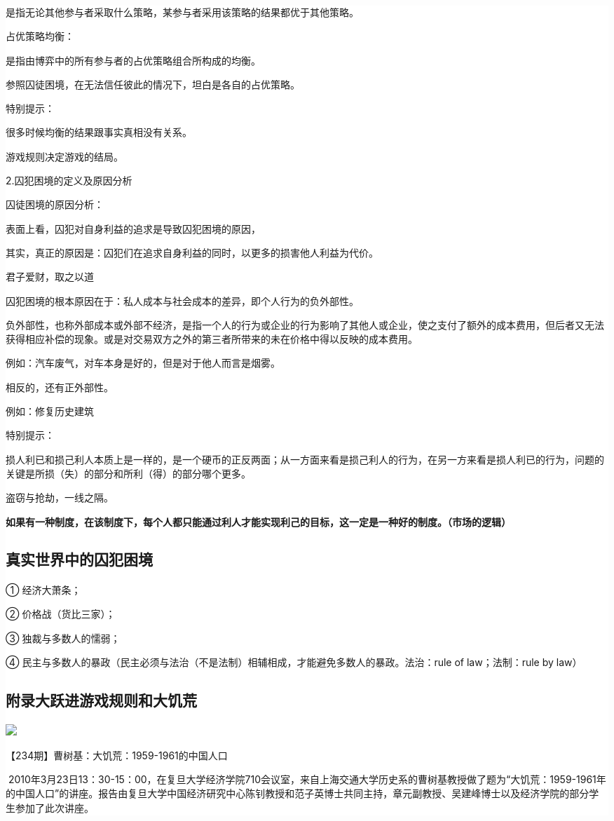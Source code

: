是指无论其他参与者采取什么策略，某参与者采用该策略的结果都优于其他策略。

占优策略均衡：

是指由博弈中的所有参与者的占优策略组合所构成的均衡。

参照囚徒困境，在无法信任彼此的情况下，坦白是各自的占优策略。

特别提示：

很多时候均衡的结果跟事实真相没有关系。

游戏规则决定游戏的结局。

2.囚犯困境的定义及原因分析

囚徒困境的原因分析：

表面上看，囚犯对自身利益的追求是导致囚犯困境的原因，

其实，真正的原因是：囚犯们在追求自身利益的同时，以更多的损害他人利益为代价。

君子爱财，取之以道

囚犯困境的根本原因在于：私人成本与社会成本的差异，即个人行为的负外部性。

负外部性，也称外部成本或外部不经济，是指一个人的行为或企业的行为影响了其他人或企业，使之支付了额外的成本费用，但后者又无法获得相应补偿的现象。或是对交易双方之外的第三者所带来的未在价格中得以反映的成本费用。

例如：汽车废气，对车本身是好的，但是对于他人而言是烟雾。

相反的，还有正外部性。

例如：修复历史建筑

特别提示：

损人利已和损己利人本质上是一样的，是一个硬币的正反两面；从一方面来看是损己利人的行为，在另一方来看是损人利已的行为，问题的关键是所损（失）的部分和所利（得）的部分哪个更多。

盗窃与抢劫，一线之隔。

**如果有一种制度，在该制度下，每个人都只能通过利人才能实现利己的目标，这一定是一种好的制度。（市场的逻辑）**

## 真实世界中的囚犯困境

① 经济大萧条；

② 价格战（货比三家）；

③ 独裁与多数人的懦弱；

④ 民主与多数人的暴政（民主必须与法治（不是法制）相辅相成，才能避免多数人的暴政。法治：rule of law；法制：rule by law）

## 附录大跃进游戏规则和大饥荒

![](https://cdn.jsdelivr.net/gh/Rosefinch-Midsummer/MyImagesHost02/img/20240409225603.png)


【234期】曹树基：大饥荒：1959-1961的中国人口

 2010年3月23日13：30-15：00，在复旦大学经济学院710会议室，来自上海交通大学历史系的曹树基教授做了题为“大饥荒：1959-1961年的中国人口”的讲座。报告由复旦大学中国经济研究中心陈钊教授和范子英博士共同主持，章元副教授、吴建峰博士以及经济学院的部分学生参加了此次讲座。
